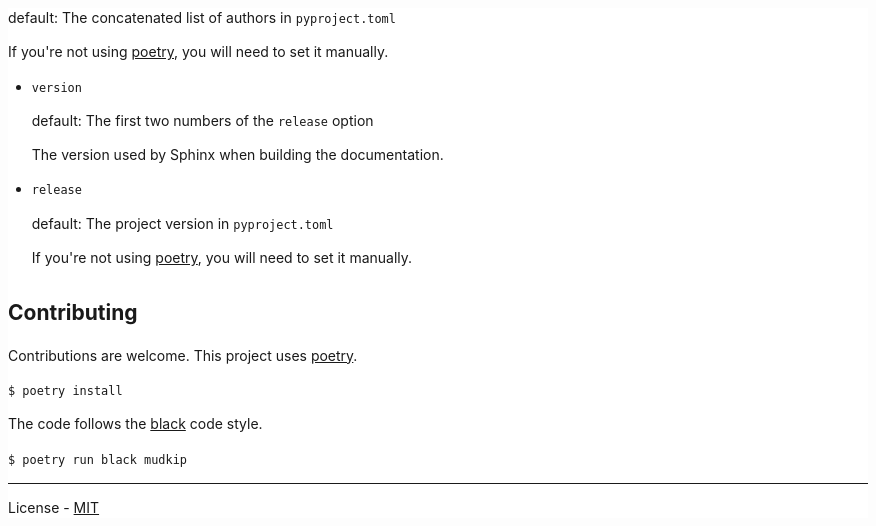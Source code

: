   default: The concatenated list of authors in `pyproject.toml`

  If you're not using [poetry](https://poetry.eustace.io/), you will need to set it manually.

- `version`

  default: The first two numbers of the `release` option

  The version used by Sphinx when building the documentation.

- `release`

  default: The project version in `pyproject.toml`

  If you're not using [poetry](https://poetry.eustace.io/), you will need to set it manually.

## Contributing

Contributions are welcome. This project uses [poetry](https://poetry.eustace.io/).

```bash
$ poetry install
```

The code follows the [black](https://github.com/ambv/black) code style.

```bash
$ poetry run black mudkip
```

---

License - [MIT](https://github.com/vberlier/mudkip/blob/master/LICENSE)
